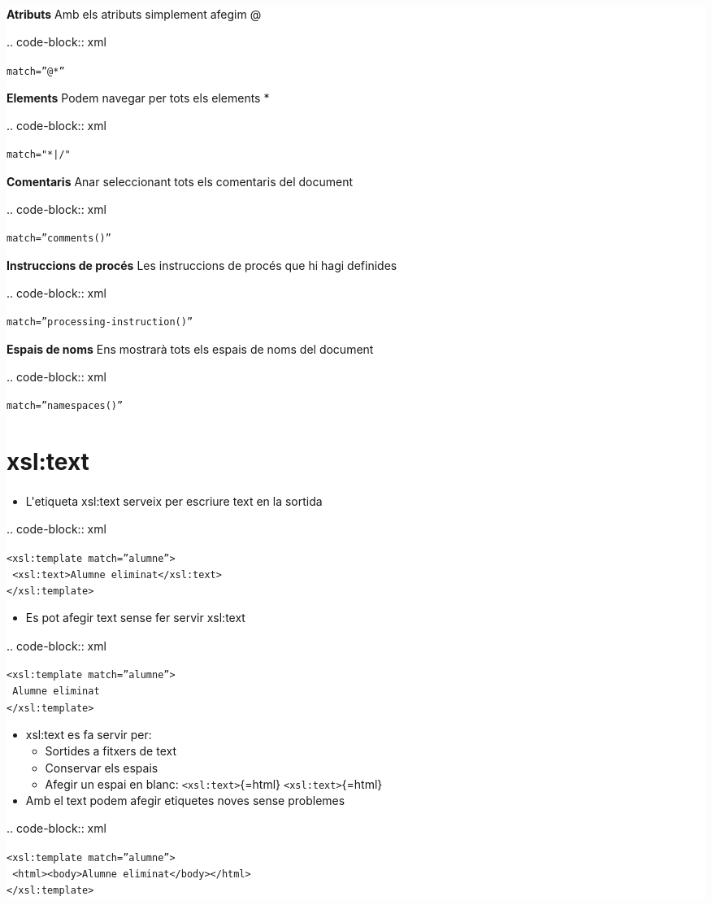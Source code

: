 **Atributs** Amb els atributs simplement afegim @

.. code-block:: xml

    match=”@*”

**Elements** Podem navegar per tots els elements \*

.. code-block:: xml

    match="*|/"

**Comentaris** Anar seleccionant tots els comentaris del document

.. code-block:: xml

    match=”comments()”

**Instruccions de procés** Les instruccions de procés que hi hagi
definides

.. code-block:: xml

    match=”processing-instruction()”

**Espais de noms** Ens mostrarà tots els espais de noms del document

.. code-block:: xml

    match=”namespaces()”

# xsl:text

-   L'etiqueta xsl:text serveix per escriure text en la sortida

.. code-block:: xml

    <xsl:template match=”alumne”>
     <xsl:text>Alumne eliminat</xsl:text>
    </xsl:template>

-   Es pot afegir text sense fer servir xsl:text

.. code-block:: xml

    <xsl:template match=”alumne”>
     Alumne eliminat
    </xsl:template>

-   xsl:text es fa servir per:
    -   Sortides a fitxers de text
    -   Conservar els espais
    -   Afegir un espai en blanc: `<xsl:text>`{=html}
        `<xsl:text>`{=html}
-   Amb el text podem afegir etiquetes noves sense problemes

.. code-block:: xml

    <xsl:template match=”alumne”>
     <html><body>Alumne eliminat</body></html>
    </xsl:template>
